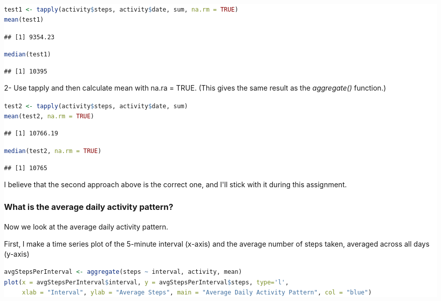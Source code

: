 ```r
test1 <- tapply(activity$steps, activity$date, sum, na.rm = TRUE)
mean(test1)
```

```
## [1] 9354.23
```

```r
median(test1)
```

```
## [1] 10395
```

2- Use tapply and then calculate mean with na.ra = TRUE. (This gives the same result as the *aggregate()* function.)


```r
test2 <- tapply(activity$steps, activity$date, sum)
mean(test2, na.rm = TRUE)
```

```
## [1] 10766.19
```

```r
median(test2, na.rm = TRUE)
```

```
## [1] 10765
```

I believe that the second approach above is the correct one, and I'll stick with it during this assignment.

### What is the average daily activity pattern?
Now we look at the average daily activity pattern.

First, I make a time series plot of the 5-minute interval (x-axis) and the average number of steps taken, 
averaged across all days (y-axis)


```r
avgStepsPerInterval <- aggregate(steps ~ interval, activity, mean)
plot(x = avgStepsPerInterval$interval, y = avgStepsPerInterval$steps, type='l', 
     xlab = "Interval", ylab = "Average Steps", main = "Average Daily Activity Pattern", col = "blue")
```
